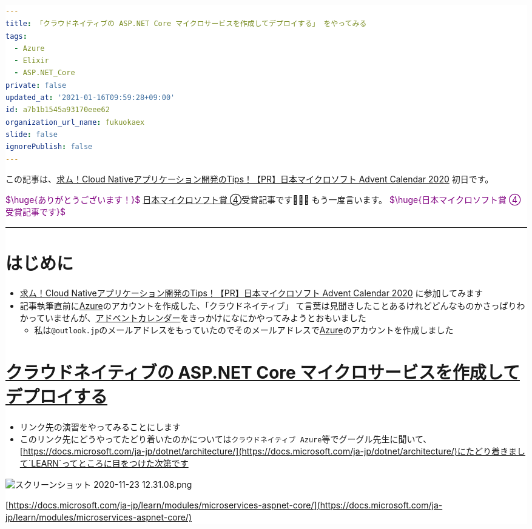```yaml
---
title: 「クラウドネイティブの ASP.NET Core マイクロサービスを作成してデプロイする」 をやってみる
tags:
  - Azure
  - Elixir
  - ASP.NET_Core
private: false
updated_at: '2021-01-16T09:59:28+09:00'
id: a7b1b1545a93170eee62
organization_url_name: fukuokaex
slide: false
ignorePublish: false
---
```

この記事は、[求ム！Cloud Nativeアプリケーション開発のTips！【PR】日本マイクロソフト Advent Calendar 2020](https://qiita.com/advent-calendar/2020/azure-cloudnative) 初日です。

<font color="purple">$\huge{ありがとうございます！}$</font>
[日本マイクロソフト賞 ④](https://qiita.com/chomado/items/7d1f757f18c5b442fadd#%E3%83%9E%E3%82%A4%E3%82%AF%E3%83%AD%E3%82%BD%E3%83%95%E3%83%88%E8%B3%9E-%E3%82%AF%E3%83%A9%E3%82%A6%E3%83%89%E3%83%8D%E3%82%A4%E3%83%86%E3%82%A3%E3%83%96%E3%81%AE-aspnet-core-%E3%83%9E%E3%82%A4%E3%82%AF%E3%83%AD%E3%82%B5%E3%83%BC%E3%83%93%E3%82%B9%E3%82%92%E4%BD%9C%E6%88%90%E3%81%97%E3%81%A6%E3%83%87%E3%83%97%E3%83%AD%E3%82%A4%E3%81%99%E3%82%8B-%E3%82%92%E3%82%84%E3%81%A3%E3%81%A6%E3%81%BF%E3%82%8B-torifukukaiou-%E3%81%95%E3%82%93)受賞記事です:tada::tada::tada:
もう一度言います。
<font color="purple">$\huge{日本マイクロソフト賞 ④ 受賞記事です}$</font>


----

# はじめに
- [求ム！Cloud Nativeアプリケーション開発のTips！【PR】日本マイクロソフト Advent Calendar 2020](https://qiita.com/advent-calendar/2020/azure-cloudnative) に参加してみます
- 記事執筆直前に[Azure](https://azure.microsoft.com/ja-jp/)のアカウントを作成した、「クラウドネイティブ」
て言葉は見聞きしたことあるけれどどんなものかさっぱりわかっていませんが、[アドベントカレンダー](https://qiita.com/advent-calendar/2020/azure-cloudnative)をきっかけになにかやってみようとおもいました
    - 私は`@outlook.jp`のメールアドレスをもっていたのでそのメールアドレスで[Azure](https://azure.microsoft.com/ja-jp/)のアカウントを作成しました

# [クラウドネイティブの ASP.NET Core マイクロサービスを作成してデプロイする](https://docs.microsoft.com/ja-jp/learn/modules/microservices-aspnet-core/)
- リンク先の演習をやってみることにします
- このリンク先にどうやってたどり着いたのかについては`クラウドネイティブ Azure`等でグーグル先生に聞いて、[https://docs.microsoft.com/ja-jp/dotnet/architecture/](https://docs.microsoft.com/ja-jp/dotnet/architecture/)にたどり着きまして`LEARN`ってところに目をつけた次第です

![スクリーンショット 2020-11-23 12.31.08.png](https://qiita-image-store.s3.ap-northeast-1.amazonaws.com/0/131808/b50c2fe9-21fa-8741-a070-902bd6cb729d.png)


[https://docs.microsoft.com/ja-jp/learn/modules/microservices-aspnet-core/](https://docs.microsoft.com/ja-jp/learn/modules/microservices-aspnet-core/)
